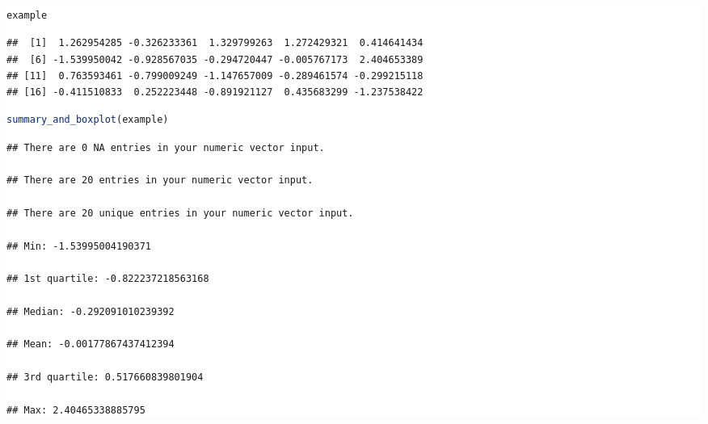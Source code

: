 ``` r
example
```

    ##  [1]  1.262954285 -0.326233361  1.329799263  1.272429321  0.414641434
    ##  [6] -1.539950042 -0.928567035 -0.294720447 -0.005767173  2.404653389
    ## [11]  0.763593461 -0.799009249 -1.147657009 -0.289461574 -0.299215118
    ## [16] -0.411510833  0.252223448 -0.891921127  0.435683299 -1.237538422

``` r
summary_and_boxplot(example)
```

    ## There are 0 NA entries in your numeric vector input.

    ## There are 20 entries in your numeric vector input.

    ## There are 20 unique entries in your numeric vector input.

    ## Min: -1.53995004190371

    ## 1st quartile: -0.822237218563168

    ## Median: -0.292091010239392

    ## Mean: -0.00177867437412394

    ## 3rd quartile: 0.517660839801904

    ## Max: 2.40465338885795
